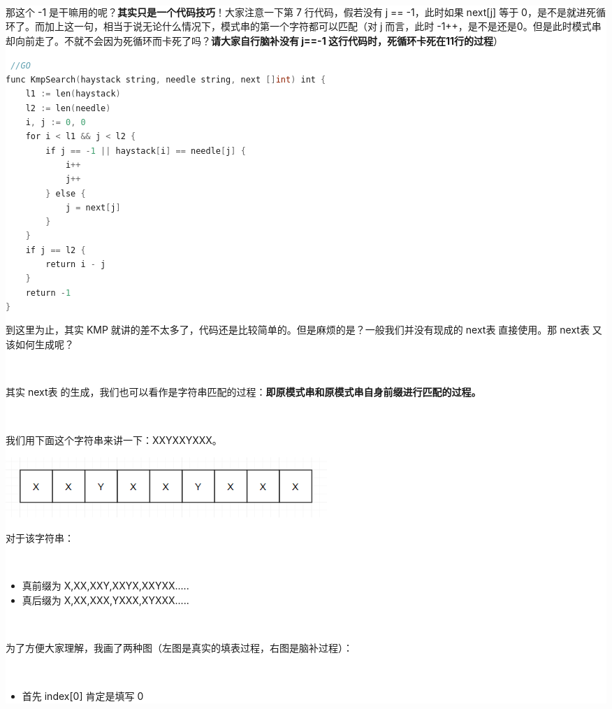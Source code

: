 那这个 -1 是干嘛用的呢？**其实只是一个代码技巧**！大家注意一下第 7 行代码，假若没有 j == -1，此时如果 next[j] 等于 0，是不是就进死循环了。而加上这一句，相当于说无论什么情况下，模式串的第一个字符都可以匹配（对 j 而言，此时 -1++，是不是还是0。但是此时模式串却向前走了。不就不会因为死循环而卡死了吗？**请大家自行脑补没有 j==-1 这行代码时，死循环卡死在11行的过程**）

```go
 //GO 
func KmpSearch(haystack string, needle string, next []int) int { 
    l1 := len(haystack) 
    l2 := len(needle) 
    i, j := 0, 0 
    for i < l1 && j < l2 { 
        if j == -1 || haystack[i] == needle[j] { 
            i++
            j++
        } else {
            j = next[j]
        }
    }
    if j == l2 {
        return i - j
    }
    return -1
}
```

到这里为止，其实 KMP 就讲的差不太多了，代码还是比较简单的。但是麻烦的是？一般我们并没有现成的 next表 直接使用。那 next表 又该如何生成呢？

<br/>

其实 next表 的生成，我们也可以看作是字符串匹配的过程：**即原模式串和原模式串自身前缀进行匹配的过程。**

<br/>

我们用下面这个字符串来讲一下：XXYXXYXXX。

<img src="./306/31.jpg" alt="PNG" style="zoom: 80%;" />

对于该字符串：

<br/>

- 真前缀为 X,XX,XXY,XXYX,XXYXX.....
- 真后缀为 X,XX,XXX,YXXX,XYXXX.....

<br/>

为了方便大家理解，我画了两种图（左图是真实的填表过程，右图是脑补过程）：

<br/>

- 首先 index[0] 肯定是填写 0 
